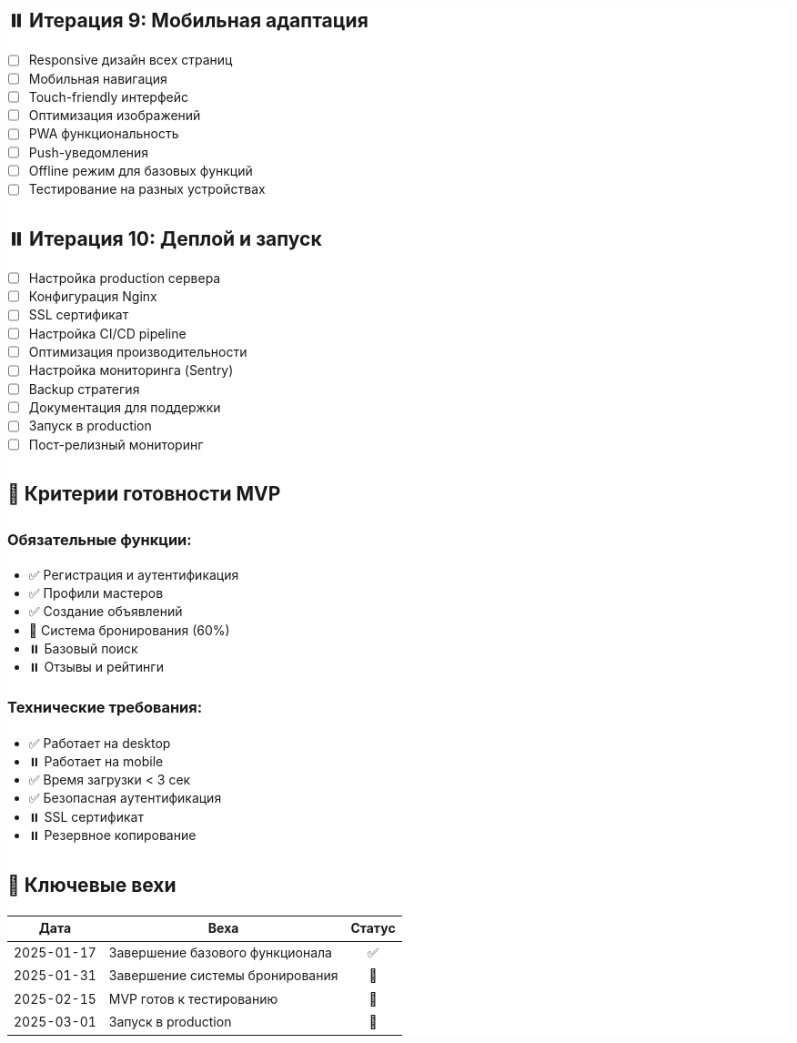 ## ⏸️ Итерация 9: Мобильная адаптация
- [ ] Responsive дизайн всех страниц
- [ ] Мобильная навигация
- [ ] Touch-friendly интерфейс
- [ ] Оптимизация изображений
- [ ] PWA функциональность
- [ ] Push-уведомления
- [ ] Offline режим для базовых функций
- [ ] Тестирование на разных устройствах

## ⏸️ Итерация 10: Деплой и запуск
- [ ] Настройка production сервера
- [ ] Конфигурация Nginx
- [ ] SSL сертификат
- [ ] Настройка CI/CD pipeline
- [ ] Оптимизация производительности
- [ ] Настройка мониторинга (Sentry)
- [ ] Backup стратегия
- [ ] Документация для поддержки
- [ ] Запуск в production
- [ ] Пост-релизный мониторинг

## 🎯 Критерии готовности MVP

### Обязательные функции:
- ✅ Регистрация и аутентификация
- ✅ Профили мастеров
- ✅ Создание объявлений
- 🔄 Система бронирования (60%)
- ⏸️ Базовый поиск
- ⏸️ Отзывы и рейтинги

### Технические требования:
- ✅ Работает на desktop
- ⏸️ Работает на mobile
- ✅ Время загрузки < 3 сек
- ✅ Безопасная аутентификация
- ⏸️ SSL сертификат
- ⏸️ Резервное копирование

## 📅 Ключевые вехи

| Дата | Веха | Статус |
|------|------|:------:|
| 2025-01-17 | Завершение базового функционала | ✅ |
| 2025-01-31 | Завершение системы бронирования | 🎯 |
| 2025-02-15 | MVP готов к тестированию | 📅 |
| 2025-03-01 | Запуск в production | 📅 |

